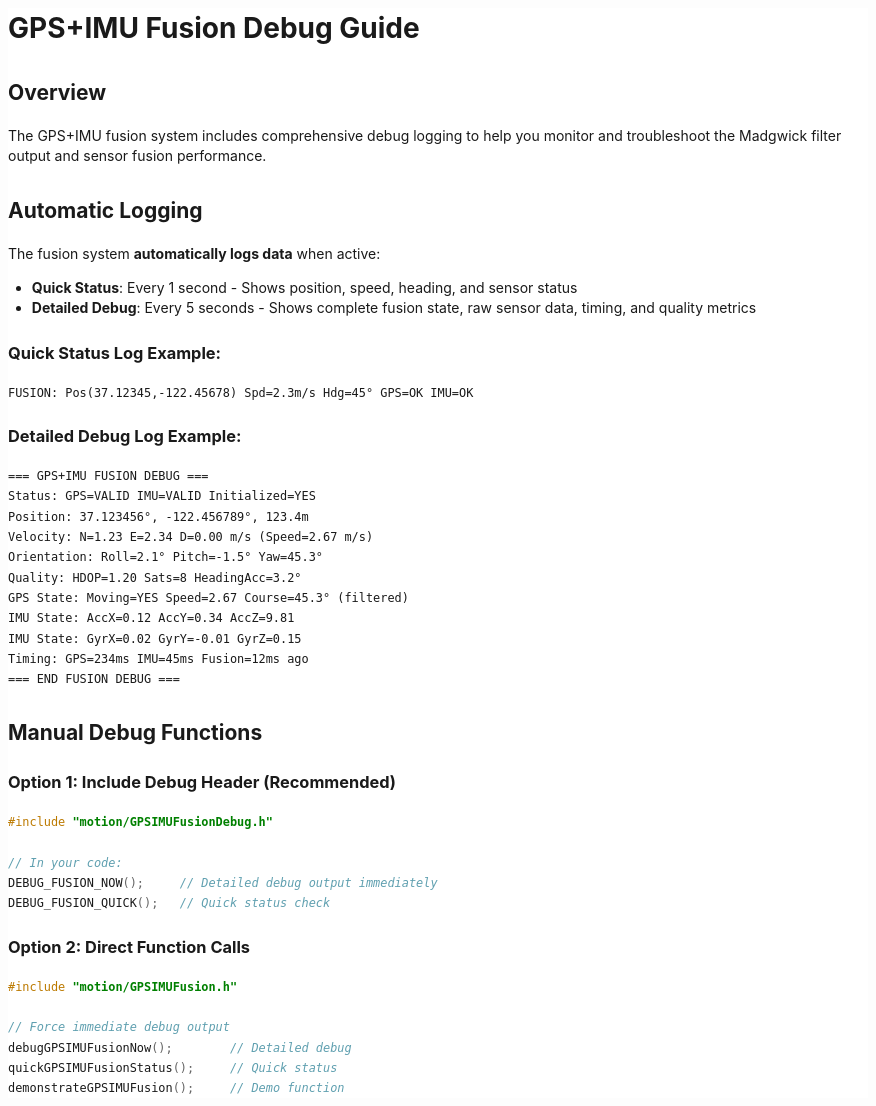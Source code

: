 # GPS+IMU Fusion Debug Guide

## Overview

The GPS+IMU fusion system includes comprehensive debug logging to help you monitor and troubleshoot the Madgwick filter output and sensor fusion performance.

## Automatic Logging

The fusion system **automatically logs data** when active:

- **Quick Status**: Every 1 second - Shows position, speed, heading, and sensor status
- **Detailed Debug**: Every 5 seconds - Shows complete fusion state, raw sensor data, timing, and quality metrics

### Quick Status Log Example:
```
FUSION: Pos(37.12345,-122.45678) Spd=2.3m/s Hdg=45° GPS=OK IMU=OK
```

### Detailed Debug Log Example:
```
=== GPS+IMU FUSION DEBUG ===
Status: GPS=VALID IMU=VALID Initialized=YES
Position: 37.123456°, -122.456789°, 123.4m
Velocity: N=1.23 E=2.34 D=0.00 m/s (Speed=2.67 m/s)  
Orientation: Roll=2.1° Pitch=-1.5° Yaw=45.3°
Quality: HDOP=1.20 Sats=8 HeadingAcc=3.2°
GPS State: Moving=YES Speed=2.67 Course=45.3° (filtered)
IMU State: AccX=0.12 AccY=0.34 AccZ=9.81
IMU State: GyrX=0.02 GyrY=-0.01 GyrZ=0.15
Timing: GPS=234ms IMU=45ms Fusion=12ms ago
=== END FUSION DEBUG ===
```

## Manual Debug Functions

### Option 1: Include Debug Header (Recommended)
```cpp
#include "motion/GPSIMUFusionDebug.h"

// In your code:
DEBUG_FUSION_NOW();     // Detailed debug output immediately
DEBUG_FUSION_QUICK();   // Quick status check
```

### Option 2: Direct Function Calls
```cpp
#include "motion/GPSIMUFusion.h"

// Force immediate debug output
debugGPSIMUFusionNow();        // Detailed debug
quickGPSIMUFusionStatus();     // Quick status
demonstrateGPSIMUFusion();     // Demo function
```
